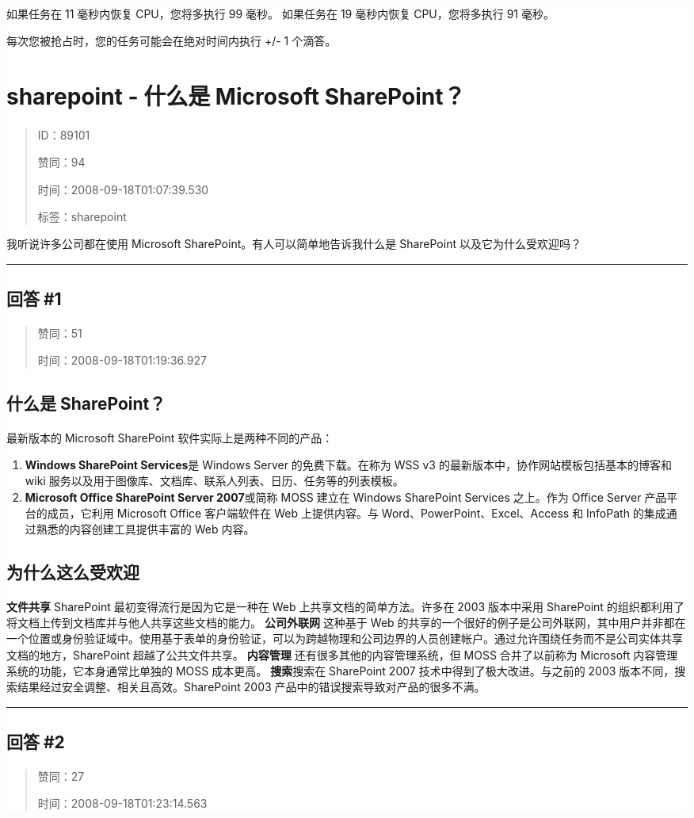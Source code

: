 如果任务在 11 毫秒内恢复 CPU，您将多执行 99 毫秒。
如果任务在 19 毫秒内恢复 CPU，您将多执行 91 毫秒。

每次您被抢占时，您的任务可能会在绝对时间内执行 +/- 1 个滴答。

# sharepoint - 什么是 Microsoft SharePoint？

> ID：89101
> 
> 赞同：94
> 
> 时间：2008-09-18T01:07:39.530
> 
> 标签：sharepoint

我听说许多公司都在使用 Microsoft SharePoint。有人可以简单地告诉我什么是 SharePoint 以及它为什么受欢迎吗？

* * *

## 回答 #1

> 赞同：51
> 
> 时间：2008-09-18T01:19:36.927

## 什么是 SharePoint？

最新版本的 Microsoft SharePoint 软件实际上是两种不同的产品：

1.  **Windows SharePoint Services**是 Windows Server 的免费下载。在称为 WSS v3 的最新版本中，协作网站模板包括基本的博客和 wiki 服务以及用于图像库、文档库、联系人列表、日历、任务等的列表模板。
2.  **Microsoft Office SharePoint Server 2007**或简称 MOSS 建立在 Windows SharePoint Services 之上。作为 Office Server 产品平台的成员，它利用 Microsoft Office 客户端软件在 Web 上提供内容。与 Word、PowerPoint、Excel、Access 和 InfoPath 的集成通过熟悉的内容创建工具提供丰富的 Web 内容。

## 为什么这么受欢迎

**文件共享** SharePoint 最初变得流行是因为它是一种在 Web 上共享文档的简单方法。许多在 2003 版本中采用 SharePoint 的组织都利用了将文档上传到文档库并与他人共享这些文档的能力。
**公司外联网** 这种基于 Web 的共享的一个很好的例子是公司外联网，其中用户并非都在一个位置或身份验证域中。使用基于表单的身份验证，可以为跨越物理和公司边界的人员创建帐户。通过允许围绕任务而不是公司实体共享文档的地方，SharePoint 超越了公共文件共享。
**内容管理** 还有很多其他的内容管理系统，但 MOSS 合并了以前称为 Microsoft 内容管理系统的功能，它本身通常比单独的 MOSS 成本更高。
**搜索**搜索在 SharePoint 2007 技术中得到了极大改进。与之前的 2003 版本不同，搜索结果经过安全调整、相关且高效。SharePoint 2003 产品中的错误搜索导致对产品的很多不满。

* * *

## 回答 #2

> 赞同：27
> 
> 时间：2008-09-18T01:23:14.563
